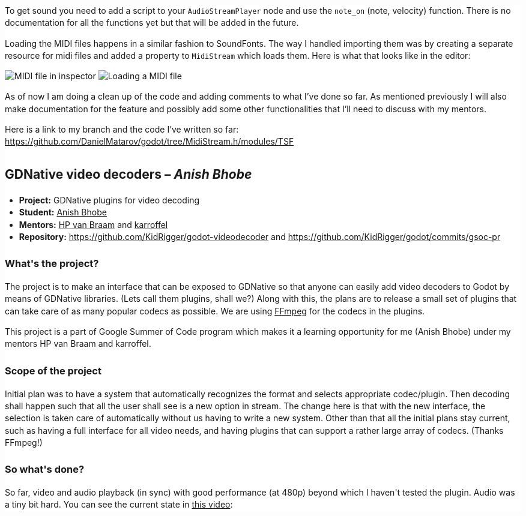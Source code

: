 To get sound you need to add a script to your `AudioStreamPlayer` node and use the `note_on` (note, velocity) function. There is no documentation for all the functions yet but that will be added in the future.

Loading the MIDI files happens in a similar fashion to SoundFonts. The way I handled importing them was by creating a separate resource for midi files and added a property to `MidiStream` which loads them. Here is what that looks like in the editor:

![MIDI file in inspector](/storage/app/media/gsoc/2018-1/midi-midistream.png)
![Loading a MIDI file](/storage/app/media/gsoc/2018-1/midi-load-midistream.png)

As of now I am doing a clean up of the code and adding comments to what I’ve done so far. As mentioned previously I will also make documentation for the feature and possibly add some other functionalities that I’ll need to discuss with my mentors.

Here is a link to my branch and the code I’ve written so far: https://github.com/DanielMatarov/godot/tree/MidiStream.h/modules/TSF


<a id="video-decoder"></a>
## GDNative video decoders – *Anish Bhobe*

- **Project:** GDNative plugins for video decoding
- **Student:** [Anish Bhobe](https://github.com/KidRigger)
- **Mentors:** [HP van Braam](https://github.com/hpvb) and [karroffel](https://github.com/karroffel)
- **Repository:** https://github.com/KidRigger/godot-videodecoder and https://github.com/KidRigger/godot/commits/gsoc-pr

### What's the project?

The project is to make an interface that can be exposed to GDNative so that anyone can easily add video decoders to Godot by means of GDNative libraries. (Lets call them plugins, shall we?) Along with this, the plans are to release a small set of plugins that can take care of as many popular codecs as possible.
We are using [FFmpeg](https://ffmpeg.org/) for the codecs in the plugins.

This project is a part of Google Summer of Code program which makes it a learning opportunity for me (Anish Bhobe) under my mentors HP van Braam and karroffel.

### Scope of the project

Initial plan was to have a system that automatically recognizes the format and selects appropriate codec/plugin. Then decoding shall happen such that all the user shall see is a new option in stream. The change here is that with the new interface, the selection is taken care of automatically without us having to write a new system. Other than that all the initial plans stay current, such as having a full interface for all video needs, and having plugins that can support a rather large array of codecs. (Thanks FFmpeg!)

### So what's done?

So far, video and audio playback (in sync) with good performance (at 480p) beyond which I haven't tested the plugin. Audio was a tiny bit hard.
You can see the current state in [this video](https://www.youtube.com/watch?v=kMetfTX54cE):
